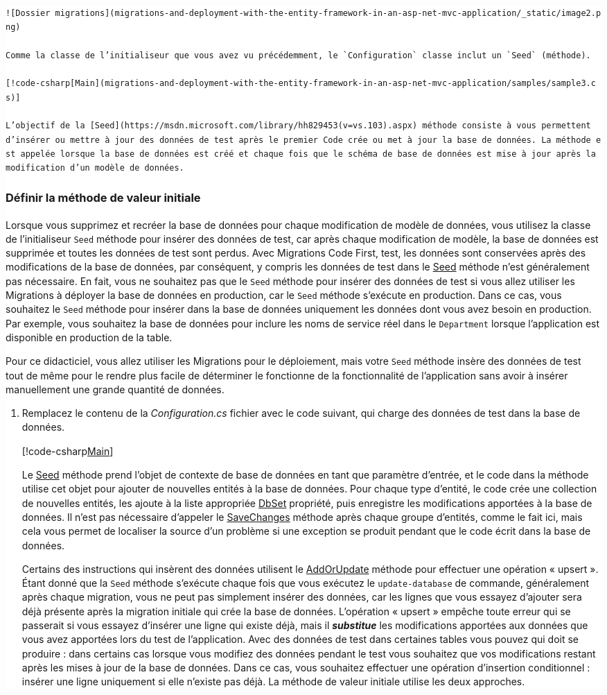     ![Dossier migrations](migrations-and-deployment-with-the-entity-framework-in-an-asp-net-mvc-application/_static/image2.png)

    Comme la classe de l’initialiseur que vous avez vu précédemment, le `Configuration` classe inclut un `Seed` (méthode).

    [!code-csharp[Main](migrations-and-deployment-with-the-entity-framework-in-an-asp-net-mvc-application/samples/sample3.cs)]

    L’objectif de la [Seed](https://msdn.microsoft.com/library/hh829453(v=vs.103).aspx) méthode consiste à vous permettent d’insérer ou mettre à jour des données de test après le premier Code crée ou met à jour la base de données. La méthode est appelée lorsque la base de données est créé et chaque fois que le schéma de base de données est mise à jour après la modification d’un modèle de données.

### <a name="set-up-the-seed-method"></a>Définir la méthode de valeur initiale

Lorsque vous supprimez et recréer la base de données pour chaque modification de modèle de données, vous utilisez la classe de l’initialiseur `Seed` méthode pour insérer des données de test, car après chaque modification de modèle, la base de données est supprimée et toutes les données de test sont perdus. Avec Migrations Code First, test, les données sont conservées après des modifications de la base de données, par conséquent, y compris les données de test dans le [Seed](https://msdn.microsoft.com/library/hh829453(v=vs.103).aspx) méthode n’est généralement pas nécessaire. En fait, vous ne souhaitez pas que le `Seed` méthode pour insérer des données de test si vous allez utiliser les Migrations à déployer la base de données en production, car le `Seed` méthode s’exécute en production. Dans ce cas, vous souhaitez le `Seed` méthode pour insérer dans la base de données uniquement les données dont vous avez besoin en production. Par exemple, vous souhaitez la base de données pour inclure les noms de service réel dans le `Department` lorsque l’application est disponible en production de la table.

Pour ce didacticiel, vous allez utiliser les Migrations pour le déploiement, mais votre `Seed` méthode insère des données de test tout de même pour le rendre plus facile de déterminer le fonctionne de la fonctionnalité de l’application sans avoir à insérer manuellement une grande quantité de données.

1. Remplacez le contenu de la *Configuration.cs* fichier avec le code suivant, qui charge des données de test dans la base de données. 

    [!code-csharp[Main](migrations-and-deployment-with-the-entity-framework-in-an-asp-net-mvc-application/samples/sample4.cs)]

    Le [Seed](https://msdn.microsoft.com/library/hh829453(v=vs.103).aspx) méthode prend l’objet de contexte de base de données en tant que paramètre d’entrée, et le code dans la méthode utilise cet objet pour ajouter de nouvelles entités à la base de données. Pour chaque type d’entité, le code crée une collection de nouvelles entités, les ajoute à la liste appropriée [DbSet](https://msdn.microsoft.com/library/system.data.entity.dbset(v=vs.103).aspx) propriété, puis enregistre les modifications apportées à la base de données. Il n’est pas nécessaire d’appeler le [SaveChanges](https://msdn.microsoft.com/library/system.data.entity.dbcontext.savechanges(v=VS.103).aspx) méthode après chaque groupe d’entités, comme le fait ici, mais cela vous permet de localiser la source d’un problème si une exception se produit pendant que le code écrit dans la base de données.

    Certains des instructions qui insèrent des données utilisent le [AddOrUpdate](https://msdn.microsoft.com/library/system.data.entity.migrations.idbsetextensions.addorupdate(v=vs.103).aspx) méthode pour effectuer une opération « upsert ». Étant donné que la `Seed` méthode s’exécute chaque fois que vous exécutez le `update-database` de commande, généralement après chaque migration, vous ne peut pas simplement insérer des données, car les lignes que vous essayez d’ajouter sera déjà présente après la migration initiale qui crée la base de données. L’opération « upsert » empêche toute erreur qui se passerait si vous essayez d’insérer une ligne qui existe déjà, mais il ***substitue*** les modifications apportées aux données que vous avez apportées lors du test de l’application. Avec des données de test dans certaines tables vous pouvez qui doit se produire : dans certains cas lorsque vous modifiez des données pendant le test vous souhaitez que vos modifications restant après les mises à jour de la base de données. Dans ce cas, vous souhaitez effectuer une opération d’insertion conditionnel : insérer une ligne uniquement si elle n’existe pas déjà. La méthode de valeur initiale utilise les deux approches.
